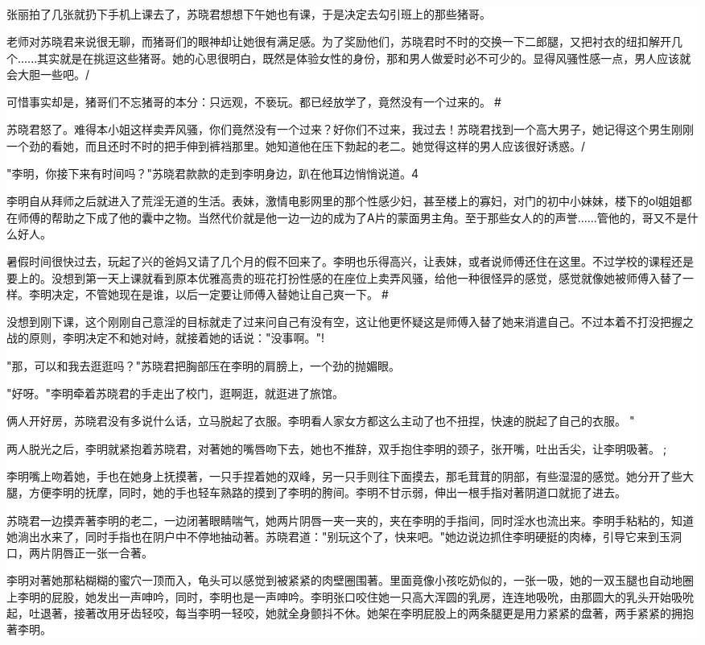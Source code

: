 

张丽拍了几张就扔下手机上课去了，苏晓君想想下午她也有课，于是决定去勾引班上的那些猪哥。





老师对苏晓君来说很无聊，而猪哥们的眼神却让她很有满足感。为了奖励他们，苏晓君时不时的交换一下二郎腿，又把衬衣的纽扣解开几个......其实就是在挑逗这些猪哥。她的心思很明白，既然是体验女性的身份，那和男人做爱时必不可少的。显得风骚性感一点，男人应该就会大胆一些吧。/



可惜事实却是，猪哥们不忘猪哥的本分：只远观，不亵玩。都已经放学了，竟然没有一个过来的。 #



苏晓君怒了。难得本小姐这样卖弄风骚，你们竟然没有一个过来？好你们不过来，我过去！苏晓君找到一个高大男子，她记得这个男生刚刚一个劲的看她，而且还时不时的把手伸到裤裆那里。她知道他在压下勃起的老二。她觉得这样的男人应该很好诱惑。/



"李明，你接下来有时间吗？"苏晓君款款的走到李明身边，趴在他耳边悄悄说道。4





李明自从拜师之后就进入了荒淫无道的生活。表妹，激情电影网里的那个性感少妇，甚至楼上的寡妇，对门的初中小妹妹，楼下的ol姐姐都在师傅的帮助之下成了他的囊中之物。当然代价就是他一边一边的成为了A片的蒙面男主角。至于那些女人的的声誉......管他的，哥又不是什么好人。



暑假时间很快过去，玩起了兴的爸妈又请了几个月的假不回来了。李明也乐得高兴，让表妹，或者说师傅还住在这里。不过学校的课程还是要上的。没想到第一天上课就看到原本优雅高贵的班花打扮性感的在座位上卖弄风骚，给他一种很怪异的感觉，感觉就像她被师傅入替了一样。李明决定，不管她现在是谁，以后一定要让师傅入替她让自己爽一下。 #



没想到刚下课，这个刚刚自己意淫的目标就走了过来问自己有没有空，这让他更怀疑这是师傅入替了她来消遣自己。不过本着不打没把握之战的原则，李明决定不和她对峙，就接着她的话说："没事啊。"!



"那，可以和我去逛逛吗？"苏晓君把胸部压在李明的肩膀上，一个劲的抛媚眼。



"好呀。"李明牵着苏晓君的手走出了校门，逛啊逛，就逛进了旅馆。



俩人开好房，苏晓君没有多说什么话，立马脱起了衣服。李明看人家女方都这么主动了也不扭捏，快速的脱起了自己的衣服。 "



两人脱光之后，李明就紧抱着苏晓君，对著她的嘴唇吻下去，她也不推辞，双手抱住李明的颈子，张开嘴，吐出舌尖，让李明吸著。 ;





李明嘴上吻着她，手也在她身上抚摸著，一只手捏着她的双峰，另一只手则往下面摸去，那毛茸茸的阴部，有些湿湿的感觉。她分开了些大腿，方便李明的抚摩，同时，她的手也轻车熟路的摸到了李明的胯间。李明不甘示弱，伸出一根手指对著阴道口就扼了进去。



苏晓君一边摸弄著李明的老二，一边闭著眼睛喘气，她两片阴唇一夹一夹的，夹在李明的手指间，同时淫水也流出来。李明手粘粘的，知道她淌出水来了，同时手指也在阴户中不停地抽动著。苏晓君道："别玩这个了，快来吧。"她边说边抓住李明硬挺的肉棒，引导它来到玉洞口，两片阴唇正一张一合著。





李明对著她那粘糊糊的蜜穴一顶而入，龟头可以感觉到被紧紧的肉壁圈围著。里面竟像小孩吃奶似的，一张一吸，她的一双玉腿也自动地圈上李明的屁股，她发出一声呻吟，同时，李明也是一声呻吟。李明张口咬住她一只高大浑圆的乳房，连连地吸吮，由那圆大的乳头开始吸吮起，吐退著，接著改用牙齿轻咬，每当李明一轻咬，她就全身颤抖不休。她架在李明屁股上的两条腿更是用力紧紧的盘著，两手紧紧的拥抱著李明。

